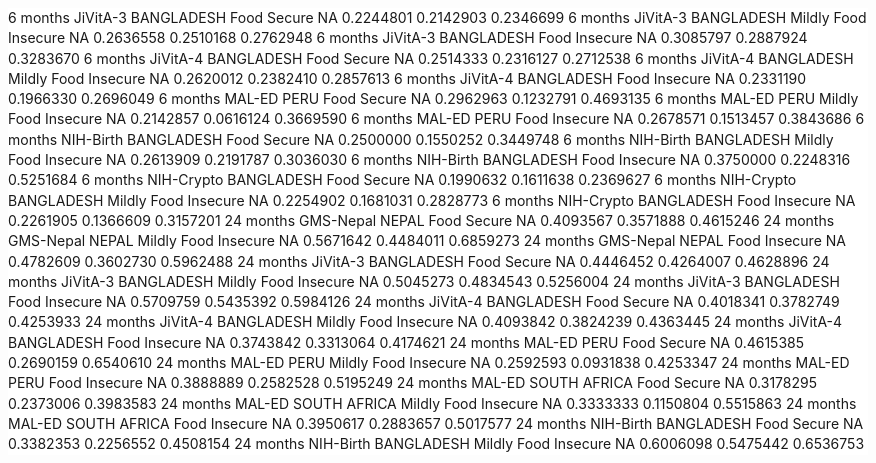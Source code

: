 6 months    JiVitA-3     BANGLADESH     Food Secure            NA                0.2244801   0.2142903   0.2346699
6 months    JiVitA-3     BANGLADESH     Mildly Food Insecure   NA                0.2636558   0.2510168   0.2762948
6 months    JiVitA-3     BANGLADESH     Food Insecure          NA                0.3085797   0.2887924   0.3283670
6 months    JiVitA-4     BANGLADESH     Food Secure            NA                0.2514333   0.2316127   0.2712538
6 months    JiVitA-4     BANGLADESH     Mildly Food Insecure   NA                0.2620012   0.2382410   0.2857613
6 months    JiVitA-4     BANGLADESH     Food Insecure          NA                0.2331190   0.1966330   0.2696049
6 months    MAL-ED       PERU           Food Secure            NA                0.2962963   0.1232791   0.4693135
6 months    MAL-ED       PERU           Mildly Food Insecure   NA                0.2142857   0.0616124   0.3669590
6 months    MAL-ED       PERU           Food Insecure          NA                0.2678571   0.1513457   0.3843686
6 months    NIH-Birth    BANGLADESH     Food Secure            NA                0.2500000   0.1550252   0.3449748
6 months    NIH-Birth    BANGLADESH     Mildly Food Insecure   NA                0.2613909   0.2191787   0.3036030
6 months    NIH-Birth    BANGLADESH     Food Insecure          NA                0.3750000   0.2248316   0.5251684
6 months    NIH-Crypto   BANGLADESH     Food Secure            NA                0.1990632   0.1611638   0.2369627
6 months    NIH-Crypto   BANGLADESH     Mildly Food Insecure   NA                0.2254902   0.1681031   0.2828773
6 months    NIH-Crypto   BANGLADESH     Food Insecure          NA                0.2261905   0.1366609   0.3157201
24 months   GMS-Nepal    NEPAL          Food Secure            NA                0.4093567   0.3571888   0.4615246
24 months   GMS-Nepal    NEPAL          Mildly Food Insecure   NA                0.5671642   0.4484011   0.6859273
24 months   GMS-Nepal    NEPAL          Food Insecure          NA                0.4782609   0.3602730   0.5962488
24 months   JiVitA-3     BANGLADESH     Food Secure            NA                0.4446452   0.4264007   0.4628896
24 months   JiVitA-3     BANGLADESH     Mildly Food Insecure   NA                0.5045273   0.4834543   0.5256004
24 months   JiVitA-3     BANGLADESH     Food Insecure          NA                0.5709759   0.5435392   0.5984126
24 months   JiVitA-4     BANGLADESH     Food Secure            NA                0.4018341   0.3782749   0.4253933
24 months   JiVitA-4     BANGLADESH     Mildly Food Insecure   NA                0.4093842   0.3824239   0.4363445
24 months   JiVitA-4     BANGLADESH     Food Insecure          NA                0.3743842   0.3313064   0.4174621
24 months   MAL-ED       PERU           Food Secure            NA                0.4615385   0.2690159   0.6540610
24 months   MAL-ED       PERU           Mildly Food Insecure   NA                0.2592593   0.0931838   0.4253347
24 months   MAL-ED       PERU           Food Insecure          NA                0.3888889   0.2582528   0.5195249
24 months   MAL-ED       SOUTH AFRICA   Food Secure            NA                0.3178295   0.2373006   0.3983583
24 months   MAL-ED       SOUTH AFRICA   Mildly Food Insecure   NA                0.3333333   0.1150804   0.5515863
24 months   MAL-ED       SOUTH AFRICA   Food Insecure          NA                0.3950617   0.2883657   0.5017577
24 months   NIH-Birth    BANGLADESH     Food Secure            NA                0.3382353   0.2256552   0.4508154
24 months   NIH-Birth    BANGLADESH     Mildly Food Insecure   NA                0.6006098   0.5475442   0.6536753